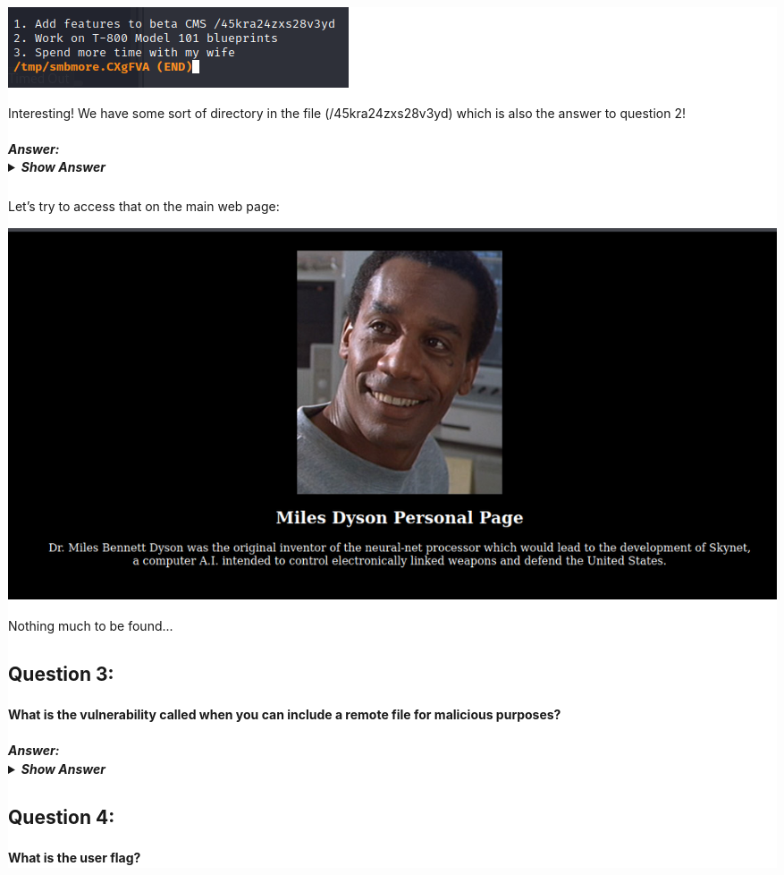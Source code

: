 ![](Assets/Images/Pasted%20image%2020221205131525.png)

Interesting! We have some sort of directory in the file (/45kra24zxs28v3yd) which is also the answer to question 2!
##### Answer: <details><summary>Show Answer</summary></details>

Let’s try to access that on the main web page:

![](Assets/Images/Pasted%20image%2020221205131936.png)

Nothing much to be found...



## Question 3:
#### What is the vulnerability called when you can include a remote file for malicious purposes?

##### Answer: <details><summary>Show Answer</summary></details>

## Question 4:
####   What is the user flag?
